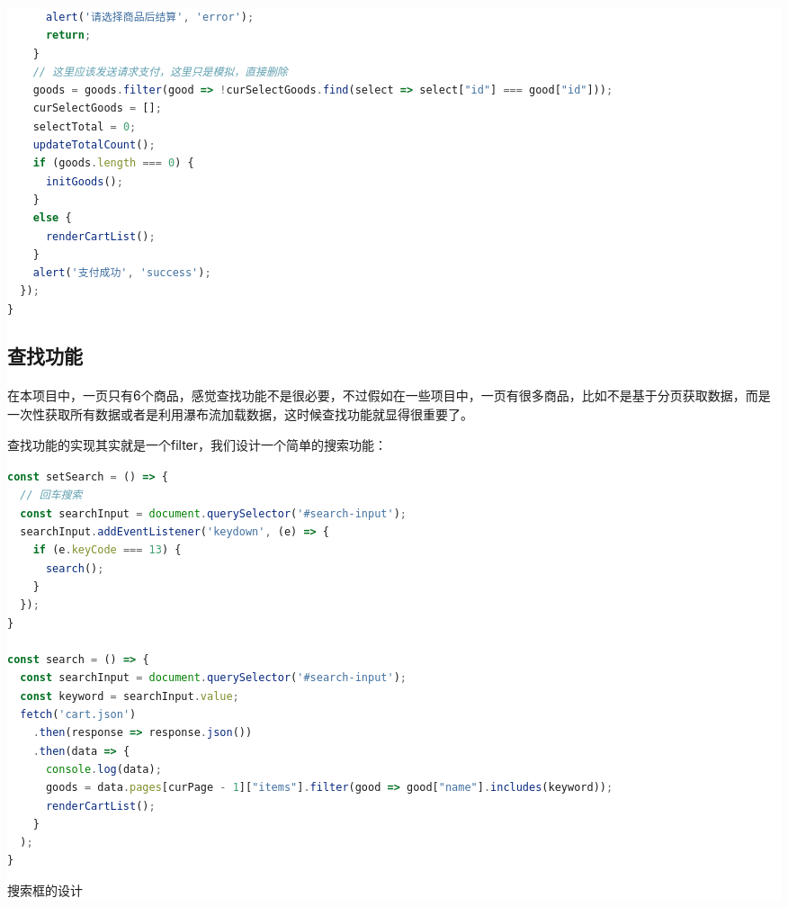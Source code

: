 ```javascript
      alert('请选择商品后结算', 'error');
      return;
    }
    // 这里应该发送请求支付，这里只是模拟，直接删除
    goods = goods.filter(good => !curSelectGoods.find(select => select["id"] === good["id"]));
    curSelectGoods = [];
    selectTotal = 0;
    updateTotalCount();
    if (goods.length === 0) {
      initGoods();
    }
    else {
      renderCartList();
    }
    alert('支付成功', 'success');
  });
}
```

## 查找功能

在本项目中，一页只有6个商品，感觉查找功能不是很必要，不过假如在一些项目中，一页有很多商品，比如不是基于分页获取数据，而是一次性获取所有数据或者是利用瀑布流加载数据，这时候查找功能就显得很重要了。

查找功能的实现其实就是一个filter，我们设计一个简单的搜索功能：

```javascript
const setSearch = () => {
  // 回车搜索
  const searchInput = document.querySelector('#search-input');
  searchInput.addEventListener('keydown', (e) => {
    if (e.keyCode === 13) {
      search();
    }
  });
}

const search = () => {
  const searchInput = document.querySelector('#search-input');
  const keyword = searchInput.value;
  fetch('cart.json')
    .then(response => response.json())
    .then(data => {
      console.log(data);
      goods = data.pages[curPage - 1]["items"].filter(good => good["name"].includes(keyword));
      renderCartList();
    }
  );
}
```

搜索框的设计
  